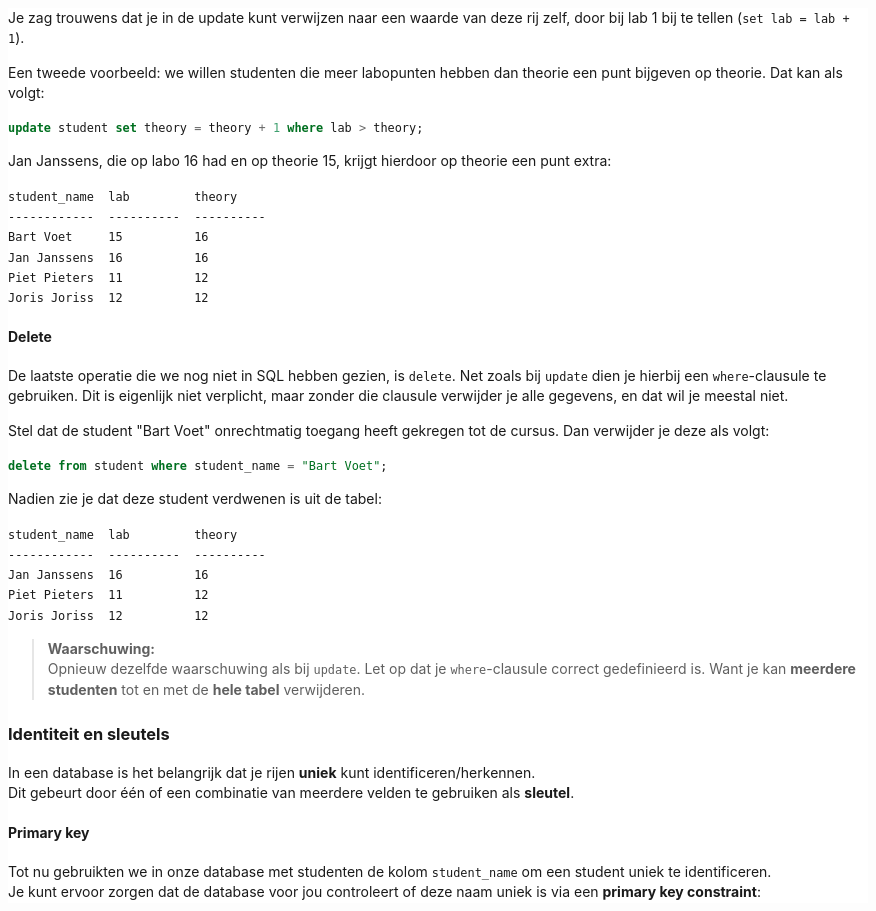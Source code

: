 Je zag trouwens dat je in de update kunt verwijzen naar een waarde van deze rij zelf, door bij lab 1 bij te tellen (`set lab = lab + 1`).  

Een tweede voorbeeld: we willen studenten die meer labopunten hebben dan theorie een punt bijgeven op theorie. Dat kan als volgt:

~~~sql
update student set theory = theory + 1 where lab > theory;
~~~

Jan Janssens, die op labo 16 had en op theorie 15, krijgt hierdoor op theorie een punt extra:

~~~
student_name  lab         theory    
------------  ----------  ----------
Bart Voet     15          16        
Jan Janssens  16          16        
Piet Pieters  11          12        
Joris Joriss  12          12   
~~~

#### Delete

De laatste operatie die we nog niet in SQL hebben gezien, is `delete`. Net zoals bij `update` dien je hierbij een `where`-clausule te gebruiken. Dit is eigenlijk niet verplicht, maar zonder die clausule verwijder je alle gegevens, en dat wil je meestal niet.

Stel dat de student "Bart Voet" onrechtmatig toegang heeft gekregen tot de cursus. Dan verwijder je deze als volgt:

~~~sql
delete from student where student_name = "Bart Voet";
~~~

Nadien zie je dat deze student verdwenen is uit de tabel:

~~~
student_name  lab         theory    
------------  ----------  ----------
Jan Janssens  16          16        
Piet Pieters  11          12        
Joris Joriss  12          12   
~~~

> **Waarschuwing:**  
> Opnieuw dezelfde waarschuwing als bij `update`. Let op dat je
> `where`-clausule correct gedefinieerd is. Want je kan **meerdere** 
> **studenten** tot en met de **hele tabel** verwijderen.

### Identiteit en sleutels

In een database is het belangrijk dat je rijen **uniek** kunt identificeren/herkennen.  
Dit gebeurt door één of een combinatie van meerdere velden te gebruiken als **sleutel**.

#### Primary key

Tot nu gebruikten we in onze database met studenten de kolom `student_name` om een student uniek te identificeren.  
Je kunt ervoor zorgen dat de database voor jou controleert of deze naam uniek is via een **primary key constraint**:
